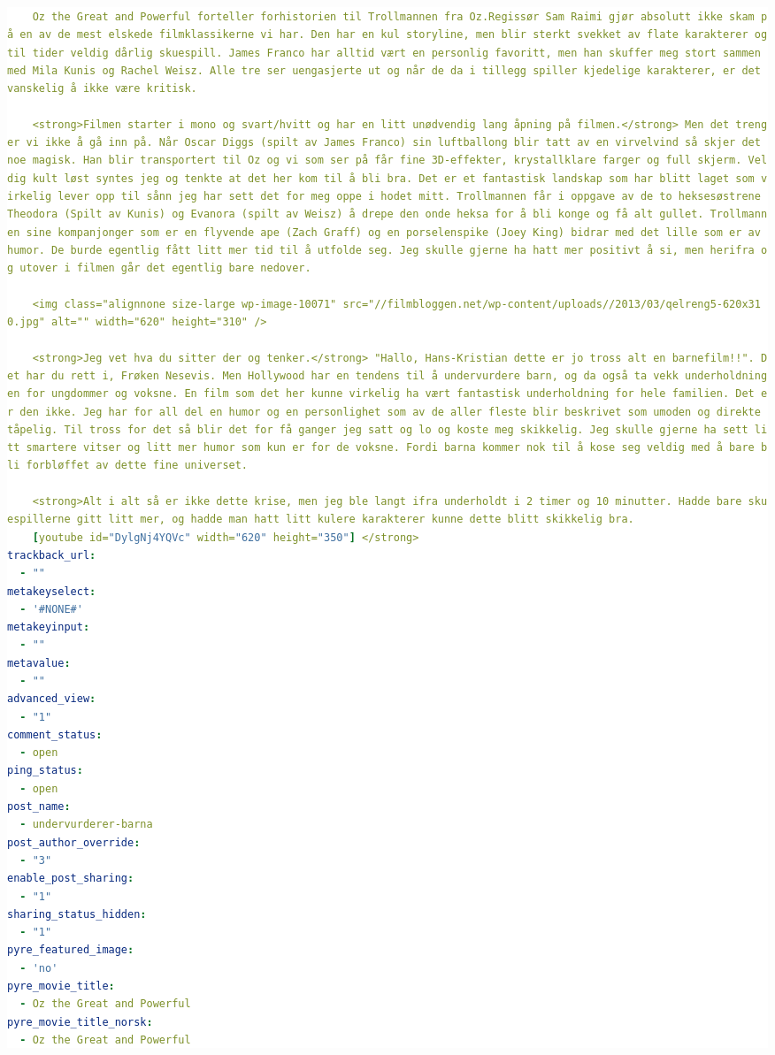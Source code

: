 ```yaml
    Oz the Great and Powerful forteller forhistorien til Trollmannen fra Oz.Regissør Sam Raimi gjør absolutt ikke skam på en av de mest elskede filmklassikerne vi har. Den har en kul storyline, men blir sterkt svekket av flate karakterer og til tider veldig dårlig skuespill. James Franco har alltid vært en personlig favoritt, men han skuffer meg stort sammen med Mila Kunis og Rachel Weisz. Alle tre ser uengasjerte ut og når de da i tillegg spiller kjedelige karakterer, er det vanskelig å ikke være kritisk.

    <strong>Filmen starter i mono og svart/hvitt og har en litt unødvendig lang åpning på filmen.</strong> Men det trenger vi ikke å gå inn på. Når Oscar Diggs (spilt av James Franco) sin luftballong blir tatt av en virvelvind så skjer det noe magisk. Han blir transportert til Oz og vi som ser på får fine 3D-effekter, krystallklare farger og full skjerm. Veldig kult løst syntes jeg og tenkte at det her kom til å bli bra. Det er et fantastisk landskap som har blitt laget som virkelig lever opp til sånn jeg har sett det for meg oppe i hodet mitt. Trollmannen får i oppgave av de to heksesøstrene Theodora (Spilt av Kunis) og Evanora (spilt av Weisz) å drepe den onde heksa for å bli konge og få alt gullet. Trollmannen sine kompanjonger som er en flyvende ape (Zach Graff) og en porselenspike (Joey King) bidrar med det lille som er av humor. De burde egentlig fått litt mer tid til å utfolde seg. Jeg skulle gjerne ha hatt mer positivt å si, men herifra og utover i filmen går det egentlig bare nedover.

    <img class="alignnone size-large wp-image-10071" src="//filmbloggen.net/wp-content/uploads//2013/03/qelreng5-620x310.jpg" alt="" width="620" height="310" />

    <strong>Jeg vet hva du sitter der og tenker.</strong> "Hallo, Hans-Kristian dette er jo tross alt en barnefilm!!". Det har du rett i, Frøken Nesevis. Men Hollywood har en tendens til å undervurdere barn, og da også ta vekk underholdningen for ungdommer og voksne. En film som det her kunne virkelig ha vært fantastisk underholdning for hele familien. Det er den ikke. Jeg har for all del en humor og en personlighet som av de aller fleste blir beskrivet som umoden og direkte tåpelig. Til tross for det så blir det for få ganger jeg satt og lo og koste meg skikkelig. Jeg skulle gjerne ha sett litt smartere vitser og litt mer humor som kun er for de voksne. Fordi barna kommer nok til å kose seg veldig med å bare bli forbløffet av dette fine universet.

    <strong>Alt i alt så er ikke dette krise, men jeg ble langt ifra underholdt i 2 timer og 10 minutter. Hadde bare skuespillerne gitt litt mer, og hadde man hatt litt kulere karakterer kunne dette blitt skikkelig bra.
    [youtube id="DylgNj4YQVc" width="620" height="350"] </strong>
trackback_url:
  - ""
metakeyselect:
  - '#NONE#'
metakeyinput:
  - ""
metavalue:
  - ""
advanced_view:
  - "1"
comment_status:
  - open
ping_status:
  - open
post_name:
  - undervurderer-barna
post_author_override:
  - "3"
enable_post_sharing:
  - "1"
sharing_status_hidden:
  - "1"
pyre_featured_image:
  - 'no'
pyre_movie_title:
  - Oz the Great and Powerful
pyre_movie_title_norsk:
  - Oz the Great and Powerful
```